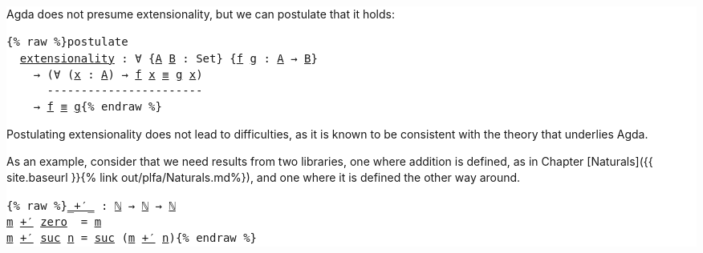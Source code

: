 Agda does not presume extensionality, but we can postulate that it holds:
<pre class="Agda">{% raw %}<a id="2724" class="Keyword">postulate</a>
  <a id="extensionality"></a><a id="2736" href="{% endraw %}{{ site.baseurl }}{% link out/plfa/Isomorphism.md %}{% raw %}#2736" class="Postulate">extensionality</a> <a id="2751" class="Symbol">:</a> <a id="2753" class="Symbol">∀</a> <a id="2755" class="Symbol">{</a><a id="2756" href="{% endraw %}{{ site.baseurl }}{% link out/plfa/Isomorphism.md %}{% raw %}#2756" class="Bound">A</a> <a id="2758" href="{% endraw %}{{ site.baseurl }}{% link out/plfa/Isomorphism.md %}{% raw %}#2758" class="Bound">B</a> <a id="2760" class="Symbol">:</a> <a id="2762" class="PrimitiveType">Set</a><a id="2765" class="Symbol">}</a> <a id="2767" class="Symbol">{</a><a id="2768" href="{% endraw %}{{ site.baseurl }}{% link out/plfa/Isomorphism.md %}{% raw %}#2768" class="Bound">f</a> <a id="2770" href="{% endraw %}{{ site.baseurl }}{% link out/plfa/Isomorphism.md %}{% raw %}#2770" class="Bound">g</a> <a id="2772" class="Symbol">:</a> <a id="2774" href="{% endraw %}{{ site.baseurl }}{% link out/plfa/Isomorphism.md %}{% raw %}#2756" class="Bound">A</a> <a id="2776" class="Symbol">→</a> <a id="2778" href="{% endraw %}{{ site.baseurl }}{% link out/plfa/Isomorphism.md %}{% raw %}#2758" class="Bound">B</a><a id="2779" class="Symbol">}</a>
    <a id="2785" class="Symbol">→</a> <a id="2787" class="Symbol">(∀</a> <a id="2790" class="Symbol">(</a><a id="2791" href="{% endraw %}{{ site.baseurl }}{% link out/plfa/Isomorphism.md %}{% raw %}#2791" class="Bound">x</a> <a id="2793" class="Symbol">:</a> <a id="2795" href="{% endraw %}{{ site.baseurl }}{% link out/plfa/Isomorphism.md %}{% raw %}#2756" class="Bound">A</a><a id="2796" class="Symbol">)</a> <a id="2798" class="Symbol">→</a> <a id="2800" href="{% endraw %}{{ site.baseurl }}{% link out/plfa/Isomorphism.md %}{% raw %}#2768" class="Bound">f</a> <a id="2802" href="{% endraw %}{{ site.baseurl }}{% link out/plfa/Isomorphism.md %}{% raw %}#2791" class="Bound">x</a> <a id="2804" href="https://agda.github.io/agda-stdlib/v0.17/Agda.Builtin.Equality.html#83" class="Datatype Operator">≡</a> <a id="2806" href="{% endraw %}{{ site.baseurl }}{% link out/plfa/Isomorphism.md %}{% raw %}#2770" class="Bound">g</a> <a id="2808" href="{% endraw %}{{ site.baseurl }}{% link out/plfa/Isomorphism.md %}{% raw %}#2791" class="Bound">x</a><a id="2809" class="Symbol">)</a>
      <a id="2817" class="Comment">-----------------------</a>
    <a id="2845" class="Symbol">→</a> <a id="2847" href="{% endraw %}{{ site.baseurl }}{% link out/plfa/Isomorphism.md %}{% raw %}#2768" class="Bound">f</a> <a id="2849" href="https://agda.github.io/agda-stdlib/v0.17/Agda.Builtin.Equality.html#83" class="Datatype Operator">≡</a> <a id="2851" href="{% endraw %}{{ site.baseurl }}{% link out/plfa/Isomorphism.md %}{% raw %}#2770" class="Bound">g</a>{% endraw %}</pre>
Postulating extensionality does not lead to difficulties, as it is
known to be consistent with the theory that underlies Agda.

As an example, consider that we need results from two libraries,
one where addition is defined, as in
Chapter [Naturals]({{ site.baseurl }}{% link out/plfa/Naturals.md%}),
and one where it is defined the other way around.
<pre class="Agda">{% raw %}<a id="_+′_"></a><a id="3192" href="{% endraw %}{{ site.baseurl }}{% link out/plfa/Isomorphism.md %}{% raw %}#3192" class="Function Operator">_+′_</a> <a id="3197" class="Symbol">:</a> <a id="3199" href="https://agda.github.io/agda-stdlib/v0.17/Agda.Builtin.Nat.html#97" class="Datatype">ℕ</a> <a id="3201" class="Symbol">→</a> <a id="3203" href="https://agda.github.io/agda-stdlib/v0.17/Agda.Builtin.Nat.html#97" class="Datatype">ℕ</a> <a id="3205" class="Symbol">→</a> <a id="3207" href="https://agda.github.io/agda-stdlib/v0.17/Agda.Builtin.Nat.html#97" class="Datatype">ℕ</a>
<a id="3209" href="{% endraw %}{{ site.baseurl }}{% link out/plfa/Isomorphism.md %}{% raw %}#3209" class="Bound">m</a> <a id="3211" href="{% endraw %}{{ site.baseurl }}{% link out/plfa/Isomorphism.md %}{% raw %}#3192" class="Function Operator">+′</a> <a id="3214" href="https://agda.github.io/agda-stdlib/v0.17/Agda.Builtin.Nat.html#115" class="InductiveConstructor">zero</a>  <a id="3220" class="Symbol">=</a> <a id="3222" href="{% endraw %}{{ site.baseurl }}{% link out/plfa/Isomorphism.md %}{% raw %}#3209" class="Bound">m</a>
<a id="3224" href="{% endraw %}{{ site.baseurl }}{% link out/plfa/Isomorphism.md %}{% raw %}#3224" class="Bound">m</a> <a id="3226" href="{% endraw %}{{ site.baseurl }}{% link out/plfa/Isomorphism.md %}{% raw %}#3192" class="Function Operator">+′</a> <a id="3229" href="https://agda.github.io/agda-stdlib/v0.17/Agda.Builtin.Nat.html#128" class="InductiveConstructor">suc</a> <a id="3233" href="{% endraw %}{{ site.baseurl }}{% link out/plfa/Isomorphism.md %}{% raw %}#3233" class="Bound">n</a> <a id="3235" class="Symbol">=</a> <a id="3237" href="https://agda.github.io/agda-stdlib/v0.17/Agda.Builtin.Nat.html#128" class="InductiveConstructor">suc</a> <a id="3241" class="Symbol">(</a><a id="3242" href="{% endraw %}{{ site.baseurl }}{% link out/plfa/Isomorphism.md %}{% raw %}#3224" class="Bound">m</a> <a id="3244" href="{% endraw %}{{ site.baseurl }}{% link out/plfa/Isomorphism.md %}{% raw %}#3192" class="Function Operator">+′</a> <a id="3247" href="{% endraw %}{{ site.baseurl }}{% link out/plfa/Isomorphism.md %}{% raw %}#3233" class="Bound">n</a><a id="3248" class="Symbol">)</a>{% endraw %}</pre>